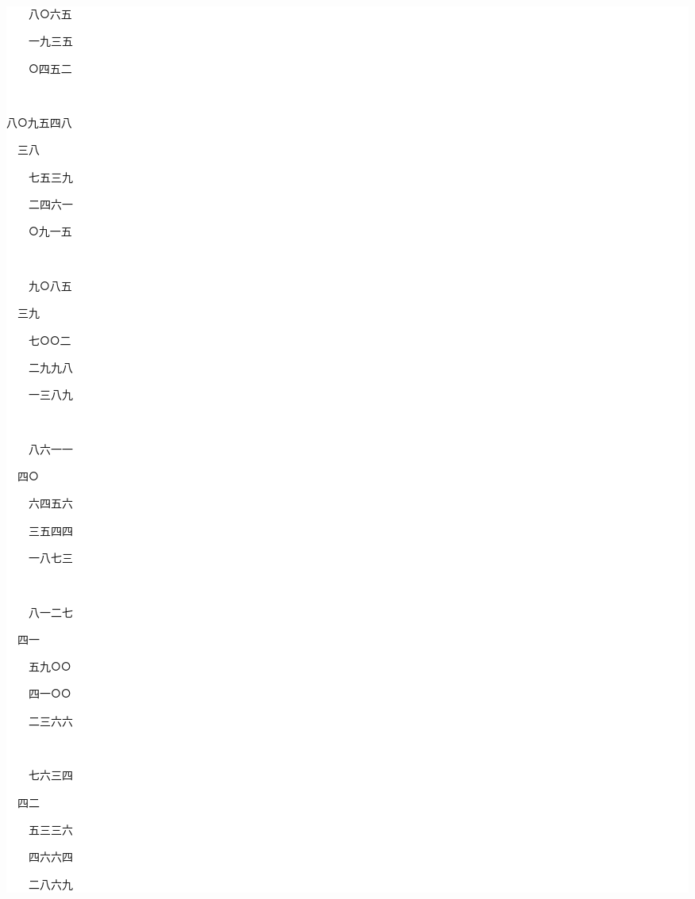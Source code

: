 　　八○六五

　　一九三五

　　○四五二

&nbsp;

八○九五四八

　三八

　　七五三九

　　二四六一

　　○九一五

&nbsp;

　　九○八五

　三九

　　七○○二

　　二九九八

　　一三八九

&nbsp;

　　八六一一

　四○

　　六四五六

　　三五四四

　　一八七三

&nbsp;

　　八一二七

　四一

　　五九○○

　　四一○○

　　二三六六

&nbsp;

　　七六三四

　四二

　　五三三六

　　四六六四

　　二八六九

